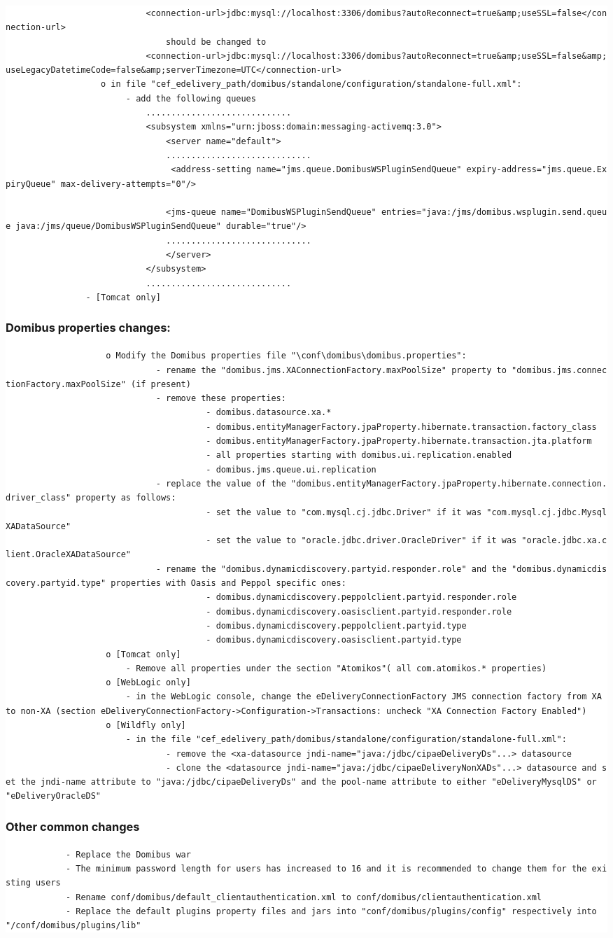                                 <connection-url>jdbc:mysql://localhost:3306/domibus?autoReconnect=true&amp;useSSL=false</connection-url>
                                    should be changed to
                                <connection-url>jdbc:mysql://localhost:3306/domibus?autoReconnect=true&amp;useSSL=false&amp;useLegacyDatetimeCode=false&amp;serverTimezone=UTC</connection-url>
                       o in file "cef_edelivery_path/domibus/standalone/configuration/standalone-full.xml":
                            - add the following queues
                                .............................
                                <subsystem xmlns="urn:jboss:domain:messaging-activemq:3.0">
                                    <server name="default">
                                    .............................
                                     <address-setting name="jms.queue.DomibusWSPluginSendQueue" expiry-address="jms.queue.ExpiryQueue" max-delivery-attempts="0"/>

                                    <jms-queue name="DomibusWSPluginSendQueue" entries="java:/jms/domibus.wsplugin.send.queue java:/jms/queue/DomibusWSPluginSendQueue" durable="true"/>
                                    .............................
                                    </server>
                                </subsystem>
                                .............................
                    - [Tomcat only]

  ### Domibus properties changes:
                        o Modify the Domibus properties file "\conf\domibus\domibus.properties":
                                  - rename the "domibus.jms.XAConnectionFactory.maxPoolSize" property to "domibus.jms.connectionFactory.maxPoolSize" (if present)
                                  - remove these properties:
                                            - domibus.datasource.xa.*
                                            - domibus.entityManagerFactory.jpaProperty.hibernate.transaction.factory_class
                                            - domibus.entityManagerFactory.jpaProperty.hibernate.transaction.jta.platform
                                            - all properties starting with domibus.ui.replication.enabled
                                            - domibus.jms.queue.ui.replication
                                  - replace the value of the "domibus.entityManagerFactory.jpaProperty.hibernate.connection.driver_class" property as follows:
                                            - set the value to "com.mysql.cj.jdbc.Driver" if it was "com.mysql.cj.jdbc.MysqlXADataSource"
                                            - set the value to "oracle.jdbc.driver.OracleDriver" if it was "oracle.jdbc.xa.client.OracleXADataSource"
                                  - rename the "domibus.dynamicdiscovery.partyid.responder.role" and the "domibus.dynamicdiscovery.partyid.type" properties with Oasis and Peppol specific ones:
                                            - domibus.dynamicdiscovery.peppolclient.partyid.responder.role
                                            - domibus.dynamicdiscovery.oasisclient.partyid.responder.role
                                            - domibus.dynamicdiscovery.peppolclient.partyid.type
                                            - domibus.dynamicdiscovery.oasisclient.partyid.type
                        o [Tomcat only]
                            - Remove all properties under the section "Atomikos"( all com.atomikos.* properties)
                        o [WebLogic only]
                            - in the WebLogic console, change the eDeliveryConnectionFactory JMS connection factory from XA to non-XA (section eDeliveryConnectionFactory->Configuration->Transactions: uncheck "XA Connection Factory Enabled")
                        o [Wildfly only]
                            - in the file "cef_edelivery_path/domibus/standalone/configuration/standalone-full.xml":
                                    - remove the <xa-datasource jndi-name="java:/jdbc/cipaeDeliveryDs"...> datasource
                                    - clone the <datasource jndi-name="java:/jdbc/cipaeDeliveryNonXADs"...> datasource and set the jndi-name attribute to "java:/jdbc/cipaeDeliveryDs" and the pool-name attribute to either "eDeliveryMysqlDS" or "eDeliveryOracleDS"
  ### Other common changes
                - Replace the Domibus war
                - The minimum password length for users has increased to 16 and it is recommended to change them for the existing users
                - Rename conf/domibus/default_clientauthentication.xml to conf/domibus/clientauthentication.xml
                - Replace the default plugins property files and jars into "conf/domibus/plugins/config" respectively into "/conf/domibus/plugins/lib"